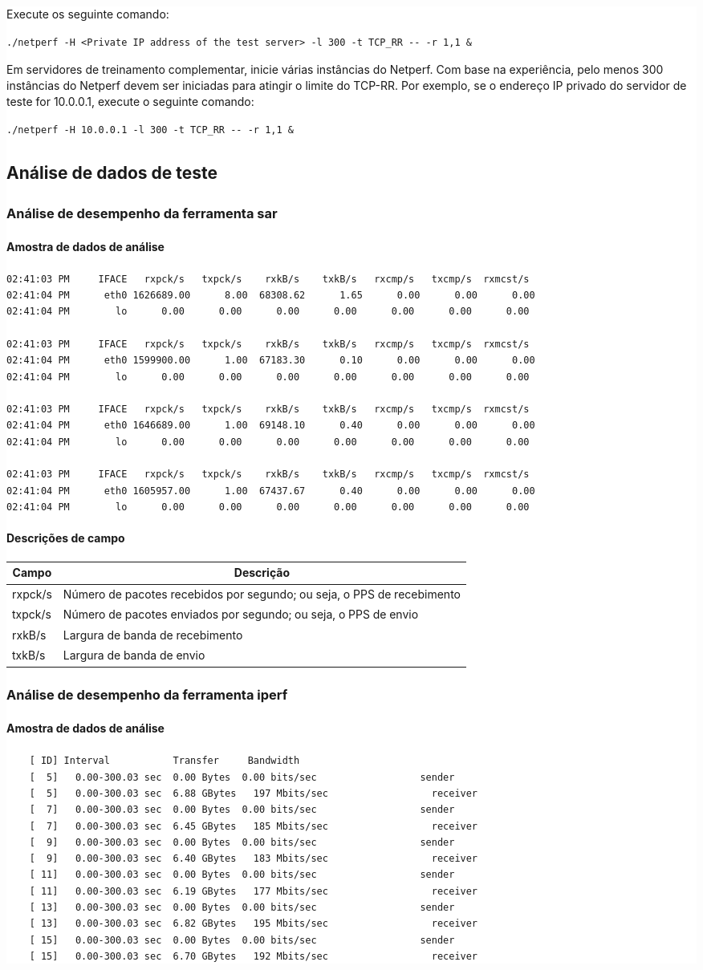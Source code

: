 Execute os seguinte comando:
```
./netperf -H <Private IP address of the test server> -l 300 -t TCP_RR -- -r 1,1 &
```
Em servidores de treinamento complementar, inicie várias instâncias do Netperf. Com base na experiência, pelo menos 300 instâncias do Netperf devem ser iniciadas para atingir o limite do TCP-RR.
Por exemplo, se o endereço IP privado do servidor de teste for 10.0.0.1, execute o seguinte comando:
```
./netperf -H 10.0.0.1 -l 300 -t TCP_RR -- -r 1,1 &
```

## Análise de dados de teste

### Análise de desempenho da ferramenta sar

#### Amostra de dados de análise

```
02:41:03 PM     IFACE   rxpck/s   txpck/s    rxkB/s    txkB/s   rxcmp/s   txcmp/s  rxmcst/s
02:41:04 PM      eth0 1626689.00      8.00  68308.62      1.65      0.00      0.00      0.00
02:41:04 PM        lo      0.00      0.00      0.00      0.00      0.00      0.00      0.00

02:41:03 PM     IFACE   rxpck/s   txpck/s    rxkB/s    txkB/s   rxcmp/s   txcmp/s  rxmcst/s
02:41:04 PM      eth0 1599900.00      1.00  67183.30      0.10      0.00      0.00      0.00
02:41:04 PM        lo      0.00      0.00      0.00      0.00      0.00      0.00      0.00

02:41:03 PM     IFACE   rxpck/s   txpck/s    rxkB/s    txkB/s   rxcmp/s   txcmp/s  rxmcst/s
02:41:04 PM      eth0 1646689.00      1.00  69148.10      0.40      0.00      0.00      0.00
02:41:04 PM        lo      0.00      0.00      0.00      0.00      0.00      0.00      0.00

02:41:03 PM     IFACE   rxpck/s   txpck/s    rxkB/s    txkB/s   rxcmp/s   txcmp/s  rxmcst/s
02:41:04 PM      eth0 1605957.00      1.00  67437.67      0.40      0.00      0.00      0.00
02:41:04 PM        lo      0.00      0.00      0.00      0.00      0.00      0.00      0.00
```

#### Descrições de campo

| Campo | Descrição |
| ------- | ---------------------- |
| rxpck/s | Número de pacotes recebidos por segundo; ou seja, o PPS de recebimento |
| txpck/s | Número de pacotes enviados por segundo; ou seja, o PPS de envio |
| rxkB/s | Largura de banda de recebimento |
| txkB/s | Largura de banda de envio |

### Análise de desempenho da ferramenta iperf

#### Amostra de dados de análise

```
	[ ID] Interval           Transfer     Bandwidth
	[  5]   0.00-300.03 sec  0.00 Bytes  0.00 bits/sec                  sender
	[  5]   0.00-300.03 sec  6.88 GBytes   197 Mbits/sec                  receiver
	[  7]   0.00-300.03 sec  0.00 Bytes  0.00 bits/sec                  sender
	[  7]   0.00-300.03 sec  6.45 GBytes   185 Mbits/sec                  receiver
	[  9]   0.00-300.03 sec  0.00 Bytes  0.00 bits/sec                  sender
	[  9]   0.00-300.03 sec  6.40 GBytes   183 Mbits/sec                  receiver
	[ 11]   0.00-300.03 sec  0.00 Bytes  0.00 bits/sec                  sender
	[ 11]   0.00-300.03 sec  6.19 GBytes   177 Mbits/sec                  receiver
	[ 13]   0.00-300.03 sec  0.00 Bytes  0.00 bits/sec                  sender
	[ 13]   0.00-300.03 sec  6.82 GBytes   195 Mbits/sec                  receiver
	[ 15]   0.00-300.03 sec  0.00 Bytes  0.00 bits/sec                  sender
	[ 15]   0.00-300.03 sec  6.70 GBytes   192 Mbits/sec                  receiver
```